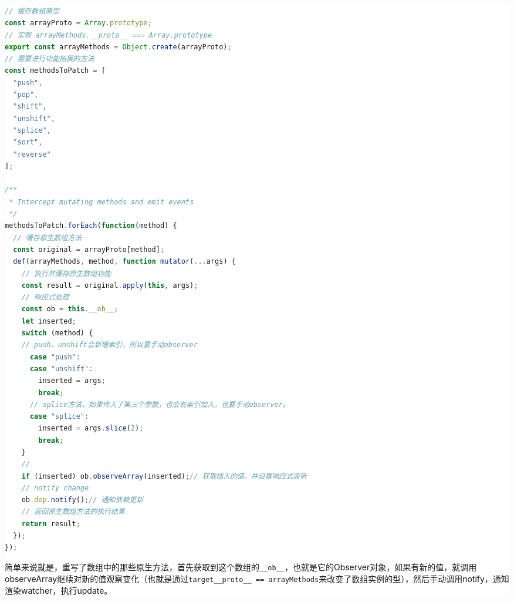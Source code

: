 ```javascript
// 缓存数组原型
const arrayProto = Array.prototype;
// 实现 arrayMethods.__proto__ === Array.prototype
export const arrayMethods = Object.create(arrayProto);
// 需要进行功能拓展的方法
const methodsToPatch = [
  "push",
  "pop",
  "shift",
  "unshift",
  "splice",
  "sort",
  "reverse"
];

/**
 * Intercept mutating methods and emit events
 */
methodsToPatch.forEach(function(method) {
  // 缓存原生数组方法
  const original = arrayProto[method];
  def(arrayMethods, method, function mutator(...args) {
    // 执行并缓存原生数组功能
    const result = original.apply(this, args);
    // 响应式处理
    const ob = this.__ob__;
    let inserted;
    switch (method) {
    // push、unshift会新增索引，所以要手动observer
      case "push":
      case "unshift":
        inserted = args;
        break;
      // splice方法，如果传入了第三个参数，也会有索引加入，也要手动observer。
      case "splice":
        inserted = args.slice(2);
        break;
    }
    // 
    if (inserted) ob.observeArray(inserted);// 获取插入的值，并设置响应式监听
    // notify change
    ob.dep.notify();// 通知依赖更新
    // 返回原生数组方法的执行结果
    return result;
  });
});
```

简单来说就是，重写了数组中的那些原生方法，首先获取到这个数组的`__ob__`，也就是它的Observer对象，如果有新的值，就调用observeArray继续对新的值观察变化（也就是通过`target__proto__ == arrayMethods`来改变了数组实例的型），然后手动调用notify，通知渲染watcher，执行update。

